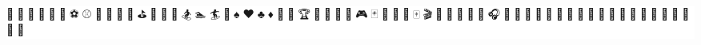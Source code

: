 :name_badge:
:microscope:
:telescope:
:newspaper:
:football:
:basketball:
:soccer:
:baseball:
:tennis:
:8ball:
:rugby_football:
:bowling:
:golf:
:mountain_bicyclist:
:bicyclist:
:horse_racing:
:snowboarder:
:swimmer:
:surfer:
:ski:
:spades:
:hearts:
:clubs:
:diamonds:
:gem:
:ring:
:trophy:
:musical_score:
:musical_keyboard:
:violin:
:space_invader:
:video_game:
:black_joker:
:flower_playing_cards:
:game_die:
:dart:
:mahjong:
:clapper:
:memo:
:pencil:
:book:
:art:
:microphone:
:headphones:
:trumpet:
:saxophone:
:guitar:
:shoe:
:sandal:
:high_heel:
:lipstick:
:boot:
:shirt:
:tshirt:
:necktie:
:womans_clothes:
:dress:
:running_shirt_with_sash:
:jeans:
:kimono:
:bikini:
:ribbon:
:tophat:
:crown: